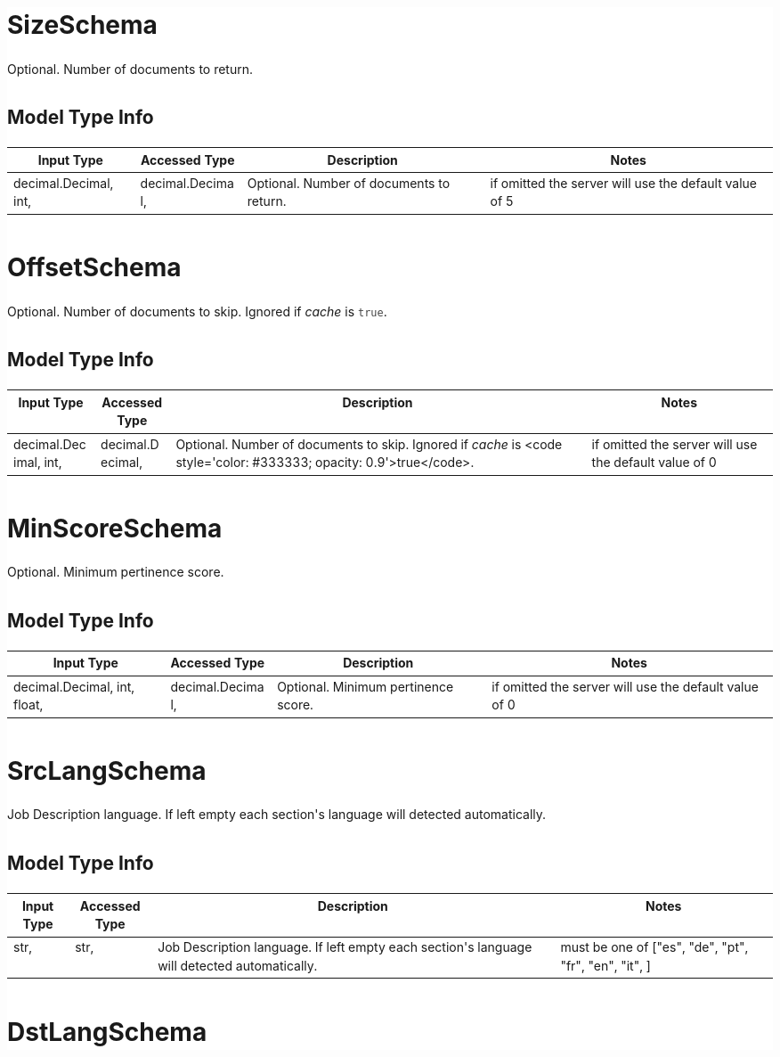 
# SizeSchema

Optional. Number of documents to return.

## Model Type Info
Input Type | Accessed Type | Description | Notes
------------ | ------------- | ------------- | -------------
decimal.Decimal, int,  | decimal.Decimal,  | Optional. Number of documents to return. | if omitted the server will use the default value of 5

# OffsetSchema

Optional. Number of documents to skip. Ignored if *cache* is <code style='color: #333333; opacity: 0.9'>true</code>.

## Model Type Info
Input Type | Accessed Type | Description | Notes
------------ | ------------- | ------------- | -------------
decimal.Decimal, int,  | decimal.Decimal,  | Optional. Number of documents to skip. Ignored if *cache* is &lt;code style&#x3D;&#x27;color: #333333; opacity: 0.9&#x27;&gt;true&lt;/code&gt;. | if omitted the server will use the default value of 0

# MinScoreSchema

Optional. Minimum pertinence score.

## Model Type Info
Input Type | Accessed Type | Description | Notes
------------ | ------------- | ------------- | -------------
decimal.Decimal, int, float,  | decimal.Decimal,  | Optional. Minimum pertinence score. | if omitted the server will use the default value of 0

# SrcLangSchema

Job Description language. If left empty each section's language will detected automatically.

## Model Type Info
Input Type | Accessed Type | Description | Notes
------------ | ------------- | ------------- | -------------
str,  | str,  | Job Description language. If left empty each section&#x27;s language will detected automatically. | must be one of ["es", "de", "pt", "fr", "en", "it", ] 

# DstLangSchema
